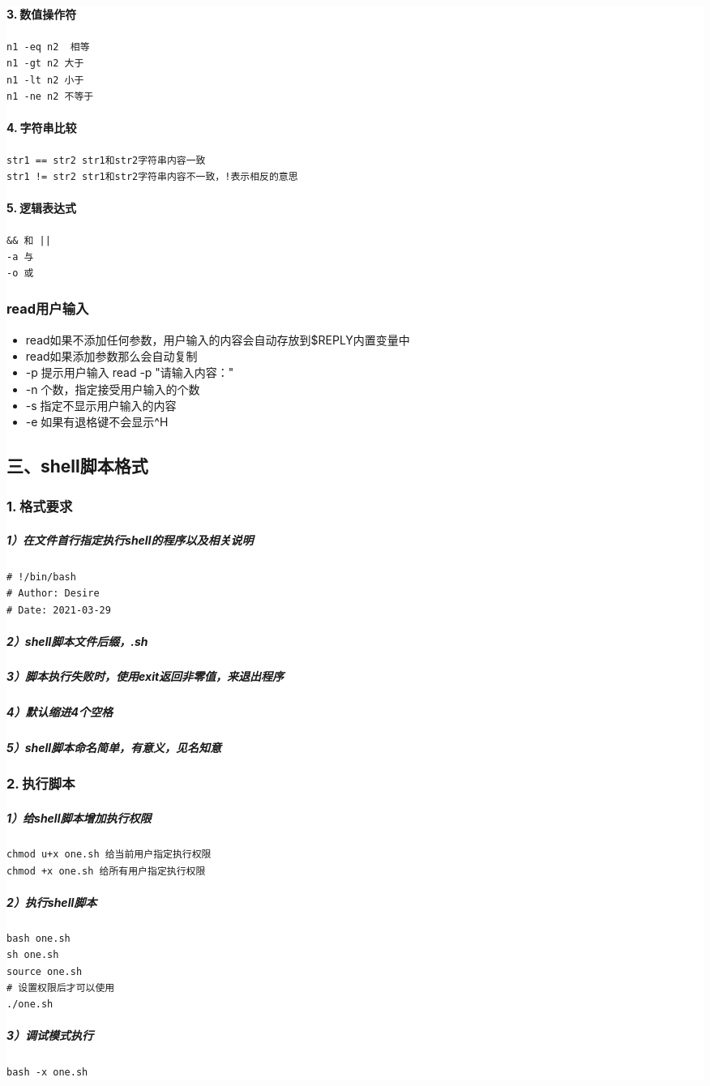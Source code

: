 #### 3. 数值操作符
	n1 -eq n2  相等
	n1 -gt n2 大于
	n1 -lt n2 小于
	n1 -ne n2 不等于

#### 4. 字符串比较
	str1 == str2 str1和str2字符串内容一致
	str1 != str2 str1和str2字符串内容不一致，!表示相反的意思

#### 5. 逻辑表达式
	&& 和 ||
	-a 与
	-o 或

### read用户输入
- read如果不添加任何参数，用户输入的内容会自动存放到$REPLY内置变量中
- read如果添加参数那么会自动复制
- -p 提示用户输入 read -p "请输入内容："
- -n 个数，指定接受用户输入的个数
- -s 指定不显示用户输入的内容
- -e 如果有退格键不会显示^H

## 三、shell脚本格式
### 1. 格式要求
##### 1）在文件首行指定执行shell的程序以及相关说明
	# !/bin/bash
	# Author: Desire
	# Date: 2021-03-29
##### 2）shell脚本文件后缀，.sh
##### 3）脚本执行失败时，使用exit返回非零值，来退出程序
##### 4）默认缩进4个空格
##### 5）shell脚本命名简单，有意义，见名知意

### 2. 执行脚本
##### 1）给shell脚本增加执行权限
	chmod u+x one.sh 给当前用户指定执行权限
	chmod +x one.sh 给所有用户指定执行权限

##### 2）执行shell脚本
	bash one.sh
	sh one.sh
	source one.sh
	# 设置权限后才可以使用
	./one.sh
##### 3）调试模式执行
	bash -x one.sh
